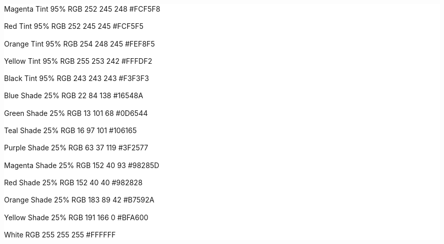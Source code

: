 Magenta Tint 95%
RGB 252 245 248
#FCF5F8

Red Tint 95%
RGB 252 245 245
#FCF5F5

Orange Tint 95%
RGB 254 248 245
#FEF8F5

Yellow Tint 95%
RGB 255 253 242
#FFFDF2

Black Tint 95%
RGB 243 243 243
#F3F3F3

Blue Shade 25%
RGB 22 84 138
#16548A

Green Shade 25%
RGB 13 101 68
#0D6544

Teal Shade 25%
RGB 16 97 101
#106165

Purple Shade 25%
RGB 63 37 119
#3F2577

Magenta Shade 25%
RGB 152 40 93
#98285D

Red Shade 25%
RGB 152 40 40
#982828

Orange Shade 25%
RGB 183 89 42
#B7592A

Yellow Shade 25%
RGB 191 166 0
#BFA600

White
RGB 255 255 255
#FFFFFF


